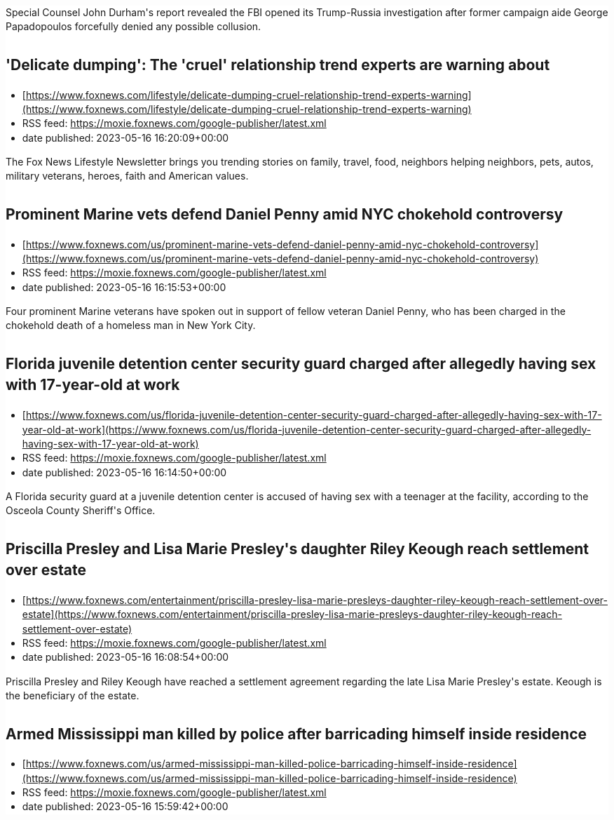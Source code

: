 Special Counsel John Durham&apos;s report revealed the FBI opened its Trump-Russia investigation after former campaign aide George Papadopoulos forcefully denied any possible collusion.

## 'Delicate dumping': The 'cruel' relationship trend experts are warning about
 - [https://www.foxnews.com/lifestyle/delicate-dumping-cruel-relationship-trend-experts-warning](https://www.foxnews.com/lifestyle/delicate-dumping-cruel-relationship-trend-experts-warning)
 - RSS feed: https://moxie.foxnews.com/google-publisher/latest.xml
 - date published: 2023-05-16 16:20:09+00:00

The Fox News Lifestyle Newsletter brings you trending stories on family, travel, food, neighbors helping neighbors, pets, autos, military veterans, heroes, faith and American values.

## Prominent Marine vets defend Daniel Penny amid NYC chokehold controversy
 - [https://www.foxnews.com/us/prominent-marine-vets-defend-daniel-penny-amid-nyc-chokehold-controversy](https://www.foxnews.com/us/prominent-marine-vets-defend-daniel-penny-amid-nyc-chokehold-controversy)
 - RSS feed: https://moxie.foxnews.com/google-publisher/latest.xml
 - date published: 2023-05-16 16:15:53+00:00

Four prominent Marine veterans have spoken out in support of fellow veteran Daniel Penny, who has been charged in the chokehold death of a homeless man in New York City.

## Florida juvenile detention center security guard charged after allegedly having sex with 17-year-old at work
 - [https://www.foxnews.com/us/florida-juvenile-detention-center-security-guard-charged-after-allegedly-having-sex-with-17-year-old-at-work](https://www.foxnews.com/us/florida-juvenile-detention-center-security-guard-charged-after-allegedly-having-sex-with-17-year-old-at-work)
 - RSS feed: https://moxie.foxnews.com/google-publisher/latest.xml
 - date published: 2023-05-16 16:14:50+00:00

A Florida security guard at a juvenile detention center is accused of having sex with a teenager at the facility, according to the Osceola County Sheriff&apos;s Office.

## Priscilla Presley and Lisa Marie Presley's daughter Riley Keough reach settlement over estate
 - [https://www.foxnews.com/entertainment/priscilla-presley-lisa-marie-presleys-daughter-riley-keough-reach-settlement-over-estate](https://www.foxnews.com/entertainment/priscilla-presley-lisa-marie-presleys-daughter-riley-keough-reach-settlement-over-estate)
 - RSS feed: https://moxie.foxnews.com/google-publisher/latest.xml
 - date published: 2023-05-16 16:08:54+00:00

Priscilla Presley and Riley Keough have reached a settlement agreement regarding the late Lisa Marie Presley&apos;s estate. Keough is the beneficiary of the estate.

## Armed Mississippi man killed by police after barricading himself inside residence
 - [https://www.foxnews.com/us/armed-mississippi-man-killed-police-barricading-himself-inside-residence](https://www.foxnews.com/us/armed-mississippi-man-killed-police-barricading-himself-inside-residence)
 - RSS feed: https://moxie.foxnews.com/google-publisher/latest.xml
 - date published: 2023-05-16 15:59:42+00:00
